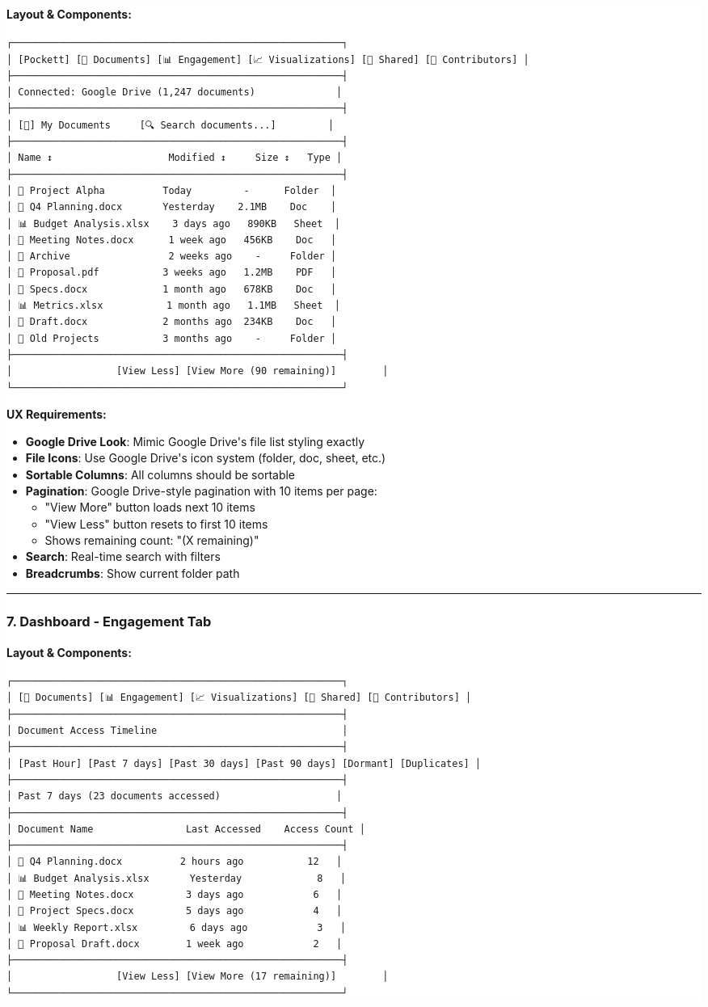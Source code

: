 **Layout & Components:**
```
┌─────────────────────────────────────────────────────────┐
│ [Pockett] [📁 Documents] [📊 Engagement] [📈 Visualizations] [🔗 Shared] [👥 Contributors] │
├─────────────────────────────────────────────────────────┤
│ Connected: Google Drive (1,247 documents)              │
├─────────────────────────────────────────────────────────┤
│ [📁] My Documents     [🔍 Search documents...]         │
├─────────────────────────────────────────────────────────┤
│ Name ↕                    Modified ↕     Size ↕   Type │
├─────────────────────────────────────────────────────────┤
│ 📁 Project Alpha          Today         -      Folder  │
│ 📄 Q4 Planning.docx       Yesterday    2.1MB    Doc    │
│ 📊 Budget Analysis.xlsx    3 days ago   890KB   Sheet  │
│ 📄 Meeting Notes.docx      1 week ago   456KB    Doc   │
│ 📁 Archive                 2 weeks ago    -     Folder │
│ 📄 Proposal.pdf           3 weeks ago   1.2MB    PDF   │
│ 📄 Specs.docx             1 month ago   678KB    Doc   │
│ 📊 Metrics.xlsx           1 month ago   1.1MB   Sheet  │
│ 📄 Draft.docx             2 months ago  234KB    Doc   │
│ 📁 Old Projects           3 months ago    -     Folder │
├─────────────────────────────────────────────────────────┤
│                  [View Less] [View More (90 remaining)]        │
└─────────────────────────────────────────────────────────┘
```

**UX Requirements:**
- **Google Drive Look**: Mimic Google Drive's file list styling exactly
- **File Icons**: Use Google Drive's icon system (folder, doc, sheet, etc.)
- **Sortable Columns**: All columns should be sortable
- **Pagination**: Google Drive-style pagination with 10 items per page:
  - "View More" button loads next 10 items
  - "View Less" button resets to first 10 items 
  - Shows remaining count: "(X remaining)"
- **Search**: Real-time search with filters
- **Breadcrumbs**: Show current folder path

---

### 7. Dashboard - Engagement Tab

**Layout & Components:**
```
┌─────────────────────────────────────────────────────────┐
│ [📁 Documents] [📊 Engagement] [📈 Visualizations] [🔗 Shared] [👥 Contributors] │
├─────────────────────────────────────────────────────────┤
│ Document Access Timeline                                │
├─────────────────────────────────────────────────────────┤
│ [Past Hour] [Past 7 days] [Past 30 days] [Past 90 days] [Dormant] [Duplicates] │
├─────────────────────────────────────────────────────────┤
│ Past 7 days (23 documents accessed)                    │
├─────────────────────────────────────────────────────────┤
│ Document Name                Last Accessed    Access Count │
├─────────────────────────────────────────────────────────┤
│ 📄 Q4 Planning.docx          2 hours ago           12   │
│ 📊 Budget Analysis.xlsx       Yesterday             8   │
│ 📄 Meeting Notes.docx         3 days ago            6   │
│ 📄 Project Specs.docx         5 days ago            4   │
│ 📊 Weekly Report.xlsx         6 days ago            3   │
│ 📄 Proposal Draft.docx        1 week ago            2   │
├─────────────────────────────────────────────────────────┤
│                  [View Less] [View More (17 remaining)]        │
└─────────────────────────────────────────────────────────┘
```
